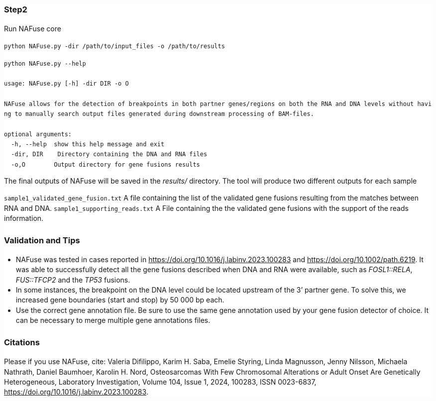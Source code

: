 ### Step2

Run NAFuse core 
```
python NAFuse.py -dir /path/to/input_files -o /path/to/results
```
```
python NAFuse.py --help

usage: NAFuse.py [-h] -dir DIR -o O

NAFuse allows for the detection of breakpoints in both partner genes/regions on both the RNA and DNA levels without having to manually search output files generated during downstream processing of BAM-files.

optional arguments:
  -h, --help  show this help message and exit
  -dir, DIR    Directory containing the DNA and RNA files
  -o,O        Output directory for gene fusions results
```

The final outputs of NAFuse will be saved in the _results/_ directory. The tool will produce two different outputs for each sample

`sample1_validated_gene_fusion.txt`
A file containing the list of the validated gene fusions resulting from the matches between RNA and DNA.
`sample1_supporting_reads.txt`
A File containing the the validated gene fusions with the support of the reads information.


### Validation and Tips

-	NAFuse was tested in cases reported in https://doi.org/10.1016/j.labinv.2023.100283 and https://doi.org/10.1002/path.6219. It was able to successfully detect all the gene fusions described when DNA and RNA were available, such as _FOSL1::RELA_, _FUS::TFCP2_ and the _TP53_ fusions.
-	In some instances, the breakpoint on the DNA level could be located upstream of the 3’ partner gene. To solve this, we increased gene boundaries (start and stop) by 50 000 bp each.
-	Use the correct gene annotation file. Be sure to use the same gene annotation used by your gene fusion detector of choice. It can be necessary to merge multiple gene annotations files.

### Citations

Please if you use NAFuse, cite:
Valeria Difilippo, Karim H. Saba, Emelie Styring, Linda Magnusson, Jenny Nilsson, Michaela Nathrath, Daniel Baumhoer, Karolin H. Nord, Osteosarcomas With Few Chromosomal Alterations or Adult Onset Are Genetically Heterogeneous, Laboratory Investigation, Volume 104, Issue 1, 2024, 100283, ISSN 0023-6837, https://doi.org/10.1016/j.labinv.2023.100283.


